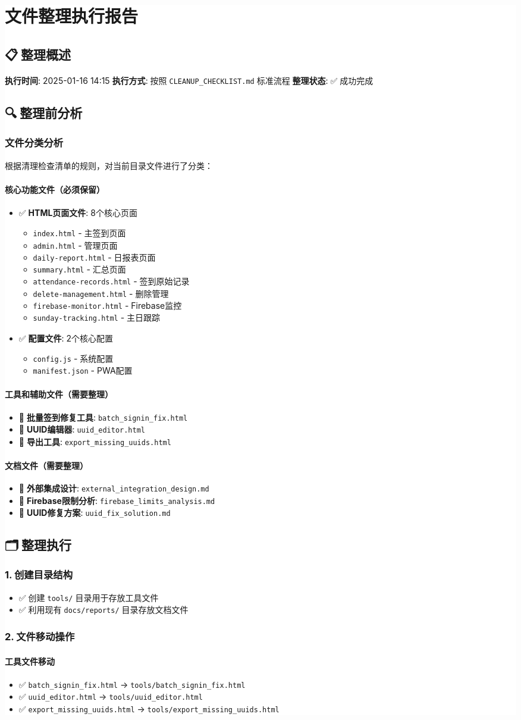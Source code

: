 # 文件整理执行报告

## 📋 整理概述

**执行时间**: 2025-01-16 14:15
**执行方式**: 按照 `CLEANUP_CHECKLIST.md` 标准流程
**整理状态**: ✅ 成功完成

## 🔍 整理前分析

### 文件分类分析
根据清理检查清单的规则，对当前目录文件进行了分类：

#### 核心功能文件（必须保留）
- ✅ **HTML页面文件**: 8个核心页面
  - `index.html` - 主签到页面
  - `admin.html` - 管理页面
  - `daily-report.html` - 日报表页面
  - `summary.html` - 汇总页面
  - `attendance-records.html` - 签到原始记录
  - `delete-management.html` - 删除管理
  - `firebase-monitor.html` - Firebase监控
  - `sunday-tracking.html` - 主日跟踪

- ✅ **配置文件**: 2个核心配置
  - `config.js` - 系统配置
  - `manifest.json` - PWA配置

#### 工具和辅助文件（需要整理）
- 🔧 **批量签到修复工具**: `batch_signin_fix.html`
- 🔧 **UUID编辑器**: `uuid_editor.html`
- 🔧 **导出工具**: `export_missing_uuids.html`

#### 文档文件（需要整理）
- 📄 **外部集成设计**: `external_integration_design.md`
- 📄 **Firebase限制分析**: `firebase_limits_analysis.md`
- 📄 **UUID修复方案**: `uuid_fix_solution.md`

## 🗂️ 整理执行

### 1. 创建目录结构
- ✅ 创建 `tools/` 目录用于存放工具文件
- ✅ 利用现有 `docs/reports/` 目录存放文档文件

### 2. 文件移动操作

#### 工具文件移动
- ✅ `batch_signin_fix.html` → `tools/batch_signin_fix.html`
- ✅ `uuid_editor.html` → `tools/uuid_editor.html`
- ✅ `export_missing_uuids.html` → `tools/export_missing_uuids.html`
